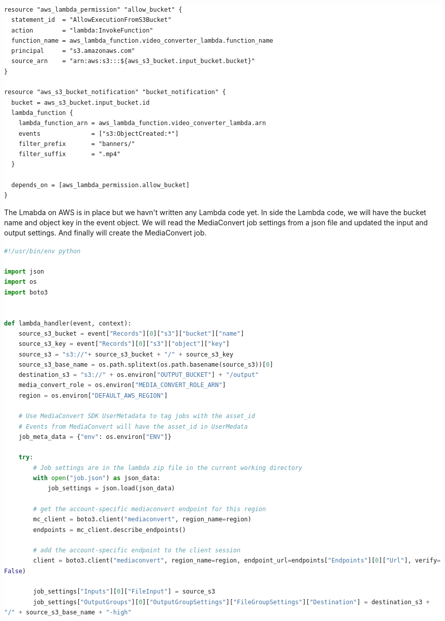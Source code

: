 ```hcl
resource "aws_lambda_permission" "allow_bucket" {
  statement_id  = "AllowExecutionFromS3Bucket"
  action        = "lambda:InvokeFunction"
  function_name = aws_lambda_function.video_converter_lambda.function_name
  principal     = "s3.amazonaws.com"
  source_arn    = "arn:aws:s3:::${aws_s3_bucket.input_bucket.bucket}"
}

resource "aws_s3_bucket_notification" "bucket_notification" {
  bucket = aws_s3_bucket.input_bucket.id
  lambda_function {
    lambda_function_arn = aws_lambda_function.video_converter_lambda.arn
    events              = ["s3:ObjectCreated:*"]
    filter_prefix       = "banners/"
    filter_suffix       = ".mp4"
  }

  depends_on = [aws_lambda_permission.allow_bucket]
}
```

The Lmabda on AWS is in place but we havn't written any Lambda code yet. In side the Lambda code, we will have the bucket name and object key in the event object. We will read the MediaConvert job settings from a json file and updated the input and output settings. And finally will create the MediaConvert job.

```python
#!/usr/bin/env python

import json
import os
import boto3


def lambda_handler(event, context):
    source_s3_bucket = event["Records"][0]["s3"]["bucket"]["name"]
    source_s3_key = event["Records"][0]["s3"]["object"]["key"]
    source_s3 = "s3://"+ source_s3_bucket + "/" + source_s3_key
    source_s3_base_name = os.path.splitext(os.path.basename(source_s3))[0]
    destination_s3 = "s3://" + os.environ["OUTPUT_BUCKET"] + "/output"
    media_convert_role = os.environ["MEDIA_CONVERT_ROLE_ARN"]
    region = os.environ["DEFAULT_AWS_REGION"]

    # Use MediaConvert SDK UserMetadata to tag jobs with the asset_id 
    # Events from MediaConvert will have the asset_id in UserMedata
    job_meta_data = {"env": os.environ["ENV"]}
    
    try:
        # Job settings are in the lambda zip file in the current working directory
        with open("job.json") as json_data:
            job_settings = json.load(json_data)

        # get the account-specific mediaconvert endpoint for this region
        mc_client = boto3.client("mediaconvert", region_name=region)
        endpoints = mc_client.describe_endpoints()

        # add the account-specific endpoint to the client session 
        client = boto3.client("mediaconvert", region_name=region, endpoint_url=endpoints["Endpoints"][0]["Url"], verify=False)

        job_settings["Inputs"][0]["FileInput"] = source_s3
        job_settings["OutputGroups"][0]["OutputGroupSettings"]["FileGroupSettings"]["Destination"] = destination_s3 + "/" + source_s3_base_name + "-high"
```